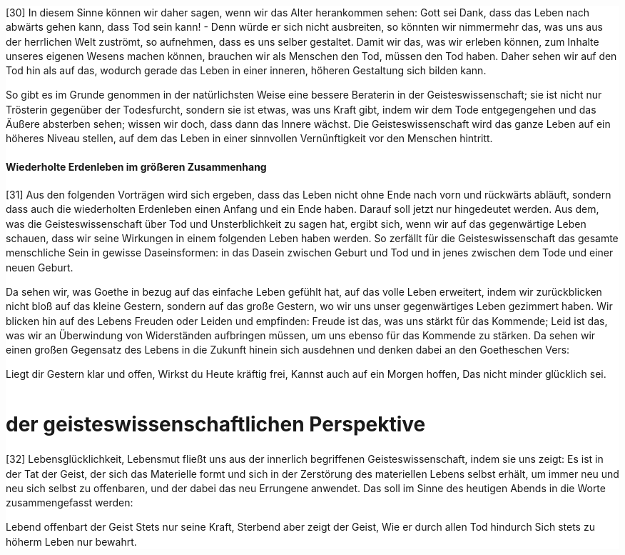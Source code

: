 [30] In diesem Sinne können wir daher sagen, wenn wir das Alter herankommen sehen: Gott sei Dank, dass das Leben nach abwärts gehen kann, dass Tod sein kann! - Denn würde er sich nicht ausbreiten, so könnten wir nimmermehr das, was uns aus der herrlichen Welt zuströmt, so aufnehmen, dass es uns selber gestaltet. Damit wir das, was wir erleben können, zum Inhalte unseres eigenen Wesens machen können, brauchen wir als Menschen den Tod, müssen den Tod haben. Daher sehen wir auf den Tod hin als auf das, wodurch gerade das Leben in einer inneren, höheren Gestaltung sich bilden kann.

So gibt es im Grunde genommen in der natürlichsten Weise eine bessere Beraterin in der Geisteswissenschaft; sie ist nicht nur Trösterin gegenüber der Todesfurcht, sondern sie ist etwas, was uns Kraft gibt, indem wir dem Tode entgegengehen und das Äußere absterben sehen; wissen wir doch, dass dann das Innere wächst. Die Geisteswissenschaft wird das ganze Leben auf ein höheres Niveau stellen, auf dem das Leben in einer sinnvollen Vernünftigkeit vor den Menschen hintritt.

#### Wiederholte Erdenleben im größeren Zusammenhang

[31] Aus den folgenden Vorträgen wird sich ergeben, dass das Leben nicht ohne Ende nach vorn und rückwärts abläuft, sondern dass auch die wiederholten Erdenleben einen Anfang und ein Ende haben. Darauf soll jetzt nur hingedeutet werden. Aus dem, was die Geisteswissenschaft über Tod und Unsterblichkeit zu sagen hat, ergibt sich, wenn wir auf das gegenwärtige Leben schauen, dass wir seine Wirkungen in einem folgenden Leben haben werden. So zerfällt für die Geisteswissenschaft das gesamte menschliche Sein in gewisse Daseinsformen: in das Dasein zwischen Geburt und Tod und in jenes zwischen dem Tode und einer neuen Geburt.

Da sehen wir, was Goethe in bezug auf das einfache Leben gefühlt hat, auf das volle Leben erweitert, indem wir zurückblicken nicht bloß auf das kleine Gestern, sondern auf das große Gestern, wo wir uns unser gegenwärtiges Leben gezimmert haben. Wir blicken hin auf des Lebens Freuden oder Leiden und empfinden: Freude ist das, was uns stärkt für das Kommende; Leid ist das, was wir an Überwindung von Widerständen aufbringen müssen, um uns ebenso für das Kommende zu stärken. Da sehen wir einen großen Gegensatz des Lebens in die Zukunft hinein sich ausdehnen und denken dabei an den Goetheschen Vers:

Liegt dir Gestern klar und offen, 
Wirkst du Heute kräftig frei, 
Kannst auch auf ein Morgen hoffen, 
Das nicht minder glücklich sei.

# der geisteswissenschaftlichen Perspektive

[32] Lebensglücklichkeit, Lebensmut fließt uns aus der innerlich begriffenen Geisteswissenschaft, indem sie uns zeigt: Es ist in der Tat der Geist, der sich das Materielle formt und sich in der Zerstörung des materiellen Lebens selbst erhält, um immer neu und neu sich selbst zu offenbaren, und der dabei das neu Errungene anwendet. Das soll im Sinne des heutigen Abends in die Worte zusammengefasst werden:

Lebend offenbart der Geist 
Stets nur seine Kraft, 
Sterbend aber zeigt der Geist, 
Wie er durch allen Tod hindurch 
Sich stets zu höherm Leben nur bewahrt.